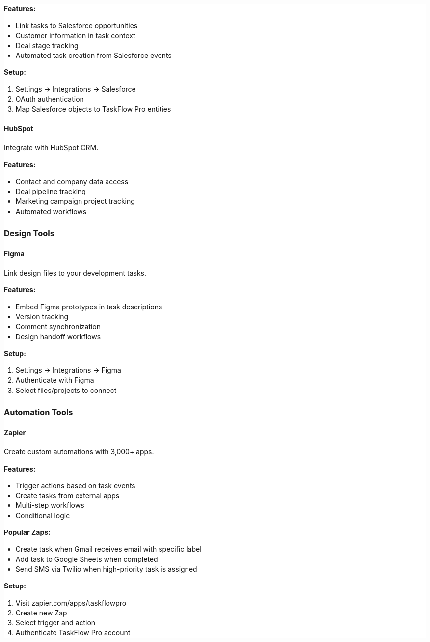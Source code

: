 **Features:**
- Link tasks to Salesforce opportunities
- Customer information in task context
- Deal stage tracking
- Automated task creation from Salesforce events

**Setup:**
1. Settings → Integrations → Salesforce
2. OAuth authentication
3. Map Salesforce objects to TaskFlow Pro entities

#### HubSpot
Integrate with HubSpot CRM.

**Features:**
- Contact and company data access
- Deal pipeline tracking
- Marketing campaign project tracking
- Automated workflows

### Design Tools

#### Figma
Link design files to your development tasks.

**Features:**
- Embed Figma prototypes in task descriptions
- Version tracking
- Comment synchronization
- Design handoff workflows

**Setup:**
1. Settings → Integrations → Figma
2. Authenticate with Figma
3. Select files/projects to connect

### Automation Tools

#### Zapier
Create custom automations with 3,000+ apps.

**Features:**
- Trigger actions based on task events
- Create tasks from external apps
- Multi-step workflows
- Conditional logic

**Popular Zaps:**
- Create task when Gmail receives email with specific label
- Add task to Google Sheets when completed
- Send SMS via Twilio when high-priority task is assigned

**Setup:**
1. Visit zapier.com/apps/taskflowpro
2. Create new Zap
3. Select trigger and action
4. Authenticate TaskFlow Pro account
